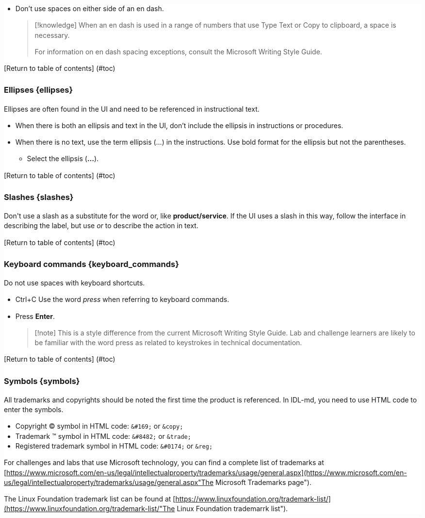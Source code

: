 -	Don’t use spaces on either side of an en dash.

    >[!knowledge] When an en dash is used in a range of numbers that use Type Text or Copy to clipboard, a space is necessary.
    >
    >For information on en dash spacing exceptions, consult the Microsoft Writing Style Guide.

[Return to table of contents] (#toc)

### Ellipses {ellipses}
Ellipses are often found in the UI and need to be referenced in instructional text.
-	When there is both an ellipsis and text in the UI, don’t include the ellipsis in instructions or procedures.
-	When there is no text, use the term ellipsis (…) in the instructions. Use bold format for the ellipsis but not the parentheses.

    -	Select the ellipsis (**…**).

[Return to table of contents] (#toc)

### Slashes {slashes}
Don't use a slash as a substitute for the word or, like **product/service**. If the UI uses a slash in this way, follow the interface in describing the label, but use *or* to describe the action in text.

[Return to table of contents] (#toc)

### Keyboard commands {keyboard_commands}
Do not use spaces with keyboard shortcuts.
-	Ctrl+C
Use the word *press* when referring to keyboard commands.
-	Press **Enter**.

    >[!note] This is a style difference from the current Microsoft Writing Style Guide. Lab and challenge learners are likely to be familiar with the word press as related to keystrokes in technical documentation.

[Return to table of contents] (#toc)

### Symbols {symbols}
All trademarks and copyrights should be noted the first time the product is referenced. In IDL-md, you need to use HTML code to enter the symbols.

- Copyright © symbol in HTML code: `&#169;` or `&copy;`
- Trademark ™ symbol in HTML code: `&#8482;` or `&trade;`
- Registered trademark symbol in HTML code: `&#0174;` or `&reg;`

For challenges and labs that use Microsoft technology, you can find a complete list of trademarks at [https://www.microsoft.com/en-us/legal/intellectualproperty/trademarks/usage/general.aspx](https://www.microsoft.com/en-us/legal/intellectualproperty/trademarks/usage/general.aspx"The Microsoft Trademarks page").

The Linux Foundation trademark list can be found at [https://www.linuxfoundation.org/trademark-list/](https://www.linuxfoundation.org/trademark-list/"The Linux Foundation trademarrk list").
